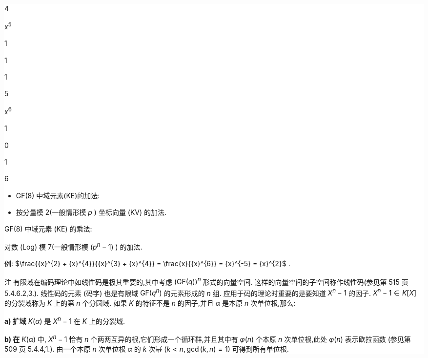4

</td></tr><tr><td/><td>

${x}^{5}$

</td><td>

1

</td><td>

1

</td><td>

1

</td><td>

5

</td></tr><tr><td/><td>

${x}^{6}$

</td><td>

1

</td><td>

0

</td><td>

1

</td><td>

6

</td></tr></table>

- $\mathrm{{GF}}\left( 8\right)$ 中域元素(KE)的加法:

- 按分量模 2(一般情形模 $p$ ) 坐标向量 (KV) 的加法.

GF(8) 中域元素 (KE) 的乘法:

对数 (Log) 模 7(一般情形模 $\left( {{p}^{n} - 1}\right)$ ) 的加法.

例: $\frac{{x}^{2} + {x}^{4}}{{x}^{3} + {x}^{4}} = \frac{x}{{x}^{6}} = {x}^{-5} = {x}^{2}$ .

注 有限域在编码理论中如线性码是极其重要的,其中考虑 ${\left( \mathrm{{GF}}\left( q\right) \right) }^{n}$ 形式的向量空间. 这样的向量空间的子空间称作线性码(参见第 515 页 5.4.6.2,3.). 线性码的元素 (码字) 也是有限域 $\mathrm{{GF}}\left( {q}^{n}\right)$ 的元素形成的 $n$ 组. 应用于码的理论时重要的是要知道 ${X}^{n} - 1$ 的因子. ${X}^{n} - 1 \in  K\left\lbrack  X\right\rbrack$ 的分裂域称为 $K$ 上的第 $n$ 个分圆域. 如果 $K$ 的特征不是 $n$ 的因子,并且 $\alpha$ 是本原 $n$ 次单位根,那么:

**a) 扩域** $K\left( \alpha \right)$ 是 ${X}^{n} - 1$ 在 $K$ 上的分裂域.

**b) 在** $K\left( \alpha \right)$ 中, ${X}^{n} - 1$ 恰有 $n$ 个两两互异的根,它们形成一个循环群,并且其中有 $\varphi \left( n\right)$ 个本原 $n$ 次单位根,此处 $\varphi \left( n\right)$ 表示欧拉函数 (参见第 509 页 5.4.4,1.). 由一个本原 $n$ 次单位根 $\alpha$ 的 $k$ 次幂 $\left( {k < n,\gcd \left( {k, n}\right)  = 1}\right)$ 可得到所有单位根.
